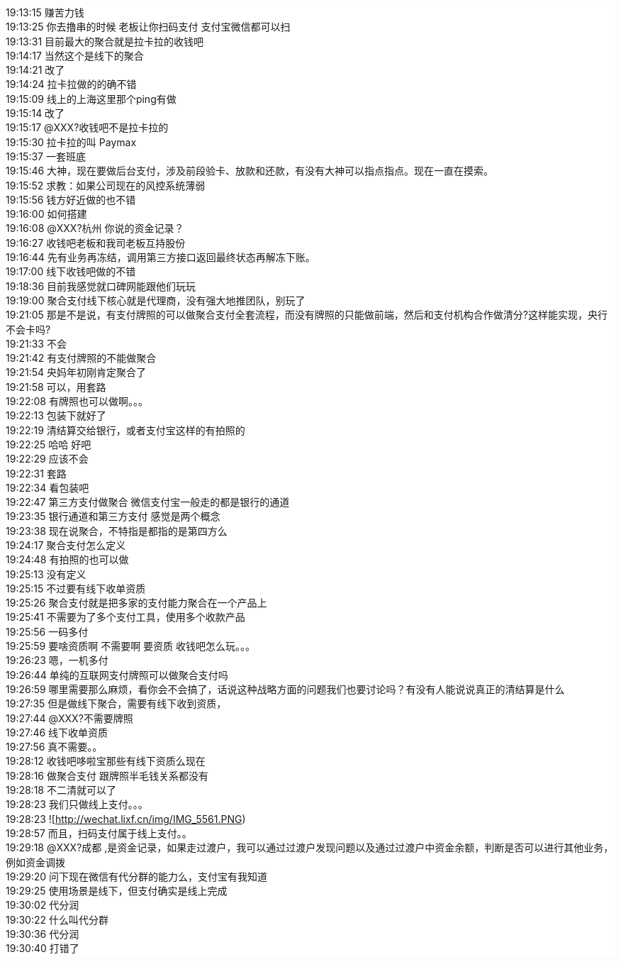 19:13:15  赚苦力钱  
19:13:25  你去撸串的时候 老板让你扫码支付 支付宝微信都可以扫  
19:13:31  目前最大的聚合就是拉卡拉的收钱吧  
19:14:17  当然这个是线下的聚合  
19:14:21  改了  
19:14:24  拉卡拉做的的确不错  
19:15:09  线上的上海这里那个ping有做  
19:15:14  改了  
19:15:17  @XXX?收钱吧不是拉卡拉的  
19:15:30  拉卡拉的叫 Paymax  
19:15:37  一套班底  
19:15:46  大神，现在要做后台支付，涉及前段验卡、放款和还款，有没有大神可以指点指点。现在一直在摸索。  
19:15:52  求教：如果公司现在的风控系统薄弱  
19:15:56  钱方好近做的也不错  
19:16:00  如何搭建  
19:16:08  @XXX?杭州 你说的资金记录？  
19:16:27  收钱吧老板和我司老板互持股份  
19:16:44  先有业务再冻结，调用第三方接口返回最终状态再解冻下账。  
19:17:00  线下收钱吧做的不错  
19:18:36  目前我感觉就口碑网能跟他们玩玩  
19:19:00  聚合支付线下核心就是代理商，没有强大地推团队，别玩了  
19:21:05  那是不是说，有支付牌照的可以做聚合支付全套流程，而没有牌照的只能做前端，然后和支付机构合作做清分?这样能实现，央行不会卡吗?  
19:21:33  不会  
19:21:42  有支付牌照的不能做聚合  
19:21:54  央妈年初刚肯定聚合了  
19:21:58  可以，用套路  
19:22:08  有牌照也可以做啊。。。  
19:22:13  包装下就好了  
19:22:19  清结算交给银行，或者支付宝这样的有拍照的  
19:22:25  哈哈 好吧  
19:22:29  应该不会  
19:22:31  套路  
19:22:34  看包装吧  
19:22:47  第三方支付做聚合 微信支付宝一般走的都是银行的通道  
19:23:35  银行通道和第三方支付 感觉是两个概念  
19:23:38  现在说聚合，不特指是都指的是第四方么  
19:24:17  聚合支付怎么定义  
19:24:48  有拍照的也可以做  
19:25:13  没有定义  
19:25:15  不过要有线下收单资质  
19:25:26  聚合支付就是把多家的支付能力聚合在一个产品上  
19:25:41  不需要为了多个支付工具，使用多个收款产品  
19:25:56  一码多付  
19:25:59  要啥资质啊 不需要啊 要资质 收钱吧怎么玩。。。  
19:26:23  嗯，一机多付  
19:26:44  单纯的互联网支付牌照可以做聚合支付吗  
19:26:59  哪里需要那么麻烦，看你会不会搞了，话说这种战略方面的问题我们也要讨论吗？有没有人能说说真正的清结算是什么  
19:27:35  但是做线下聚合，需要有线下收到资质，  
19:27:44  @XXX?不需要牌照  
19:27:46  线下收单资质  
19:27:56  真不需要。。  
19:28:12  收钱吧哆啦宝那些有线下资质么现在  
19:28:16  做聚合支付 跟牌照半毛钱关系都没有  
19:28:18  不二清就可以了  
19:28:23  我们只做线上支付。。。  
19:28:23  ![http://wechat.lixf.cn/img/IMG_5561.PNG)  
19:28:57  而且，扫码支付属于线上支付。。  
19:29:18  @XXX?成都 ,是资金记录，如果走过渡户，我可以通过过渡户发现问题以及通过过渡户中资金余额，判断是否可以进行其他业务，例如资金调拨  
19:29:20  问下现在微信有代分群的能力么，支付宝有我知道  
19:29:25  使用场景是线下，但支付确实是线上完成  
19:30:02  代分润  
19:30:22  什么叫代分群  
19:30:36  代分润  
19:30:40  打错了  